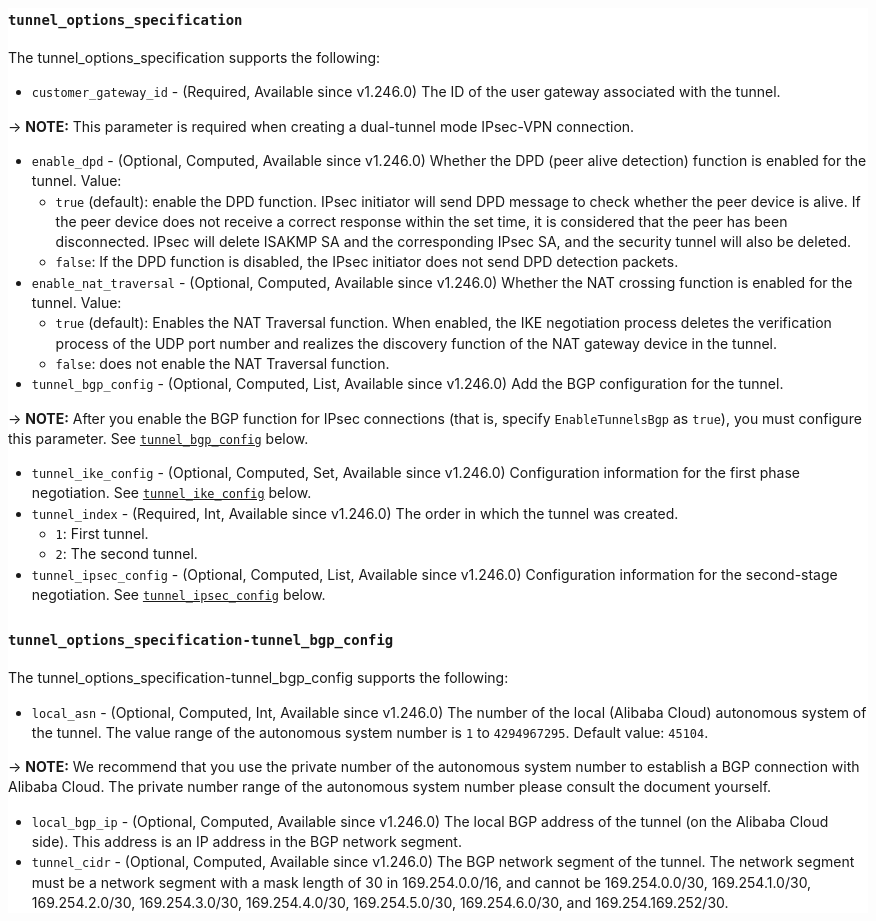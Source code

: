 ### `tunnel_options_specification`

The tunnel_options_specification supports the following:
* `customer_gateway_id` - (Required, Available since v1.246.0) The ID of the user gateway associated with the tunnel.

-> **NOTE:**  This parameter is required when creating a dual-tunnel mode IPsec-VPN connection.

* `enable_dpd` - (Optional, Computed, Available since v1.246.0) Whether the DPD (peer alive detection) function is enabled for the tunnel. Value:
  - `true` (default): enable the DPD function. IPsec initiator will send DPD message to check whether the peer device is alive. If the peer device does not receive a correct response within the set time, it is considered that the peer has been disconnected. IPsec will delete ISAKMP SA and the corresponding IPsec SA, and the security tunnel will also be deleted.
  - `false`: If the DPD function is disabled, the IPsec initiator does not send DPD detection packets.
* `enable_nat_traversal` - (Optional, Computed, Available since v1.246.0) Whether the NAT crossing function is enabled for the tunnel. Value:
  - `true` (default): Enables the NAT Traversal function. When enabled, the IKE negotiation process deletes the verification process of the UDP port number and realizes the discovery function of the NAT gateway device in the tunnel.
  - `false`: does not enable the NAT Traversal function.
* `tunnel_bgp_config` - (Optional, Computed, List, Available since v1.246.0) Add the BGP configuration for the tunnel.

-> **NOTE:**  After you enable the BGP function for IPsec connections (that is, specify `EnableTunnelsBgp` as `true`), you must configure this parameter.
 See [`tunnel_bgp_config`](#tunnel_options_specification-tunnel_bgp_config) below.
* `tunnel_ike_config` - (Optional, Computed, Set, Available since v1.246.0) Configuration information for the first phase negotiation. See [`tunnel_ike_config`](#tunnel_options_specification-tunnel_ike_config) below.
* `tunnel_index` - (Required, Int, Available since v1.246.0) The order in which the tunnel was created.
  - `1`: First tunnel.
  - `2`: The second tunnel.
* `tunnel_ipsec_config` - (Optional, Computed, List, Available since v1.246.0) Configuration information for the second-stage negotiation. See [`tunnel_ipsec_config`](#tunnel_options_specification-tunnel_ipsec_config) below.

### `tunnel_options_specification-tunnel_bgp_config`

The tunnel_options_specification-tunnel_bgp_config supports the following:
* `local_asn` - (Optional, Computed, Int, Available since v1.246.0) The number of the local (Alibaba Cloud) autonomous system of the tunnel. The value range of the autonomous system number is `1` to `4294967295`. Default value: `45104`.

-> **NOTE:**  We recommend that you use the private number of the autonomous system number to establish a BGP connection with Alibaba Cloud. The private number range of the autonomous system number please consult the document yourself.

* `local_bgp_ip` - (Optional, Computed, Available since v1.246.0) The local BGP address of the tunnel (on the Alibaba Cloud side). This address is an IP address in the BGP network segment.
* `tunnel_cidr` - (Optional, Computed, Available since v1.246.0) The BGP network segment of the tunnel. The network segment must be a network segment with a mask length of 30 in 169.254.0.0/16, and cannot be 169.254.0.0/30, 169.254.1.0/30, 169.254.2.0/30, 169.254.3.0/30, 169.254.4.0/30, 169.254.5.0/30, 169.254.6.0/30, and 169.254.169.252/30.
